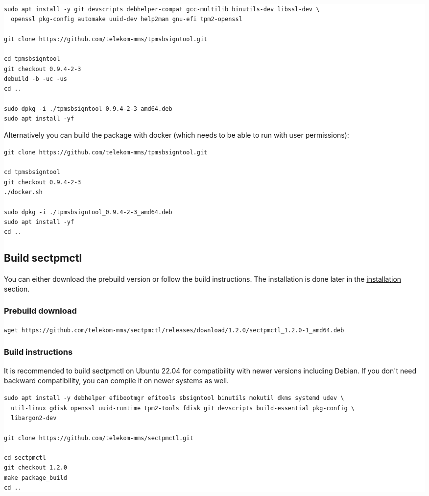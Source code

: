 ```
sudo apt install -y git devscripts debhelper-compat gcc-multilib binutils-dev libssl-dev \
  openssl pkg-config automake uuid-dev help2man gnu-efi tpm2-openssl

git clone https://github.com/telekom-mms/tpmsbsigntool.git

cd tpmsbsigntool
git checkout 0.9.4-2-3
debuild -b -uc -us
cd ..

sudo dpkg -i ./tpmsbsigntool_0.9.4-2-3_amd64.deb
sudo apt install -yf
```

Alternatively you can build the package with docker (which needs to be able to run with user permissions):

```
git clone https://github.com/telekom-mms/tpmsbsigntool.git

cd tpmsbsigntool
git checkout 0.9.4-2-3
./docker.sh

sudo dpkg -i ./tpmsbsigntool_0.9.4-2-3_amd64.deb
sudo apt install -yf
cd ..
```

## Build sectpmctl

You can either download the prebuild version or follow the build instructions. The installation is done later in the
[installation](#installation) section.

### Prebuild download

```
wget https://github.com/telekom-mms/sectpmctl/releases/download/1.2.0/sectpmctl_1.2.0-1_amd64.deb
```

### Build instructions

It is recommended to build sectpmctl on Ubuntu 22.04 for compatibility with newer versions including Debian. If you don't need backward
compatibility, you can compile it on newer systems as well.

```
sudo apt install -y debhelper efibootmgr efitools sbsigntool binutils mokutil dkms systemd udev \
  util-linux gdisk openssl uuid-runtime tpm2-tools fdisk git devscripts build-essential pkg-config \
  libargon2-dev

git clone https://github.com/telekom-mms/sectpmctl.git

cd sectpmctl
git checkout 1.2.0
make package_build
cd ..
```
